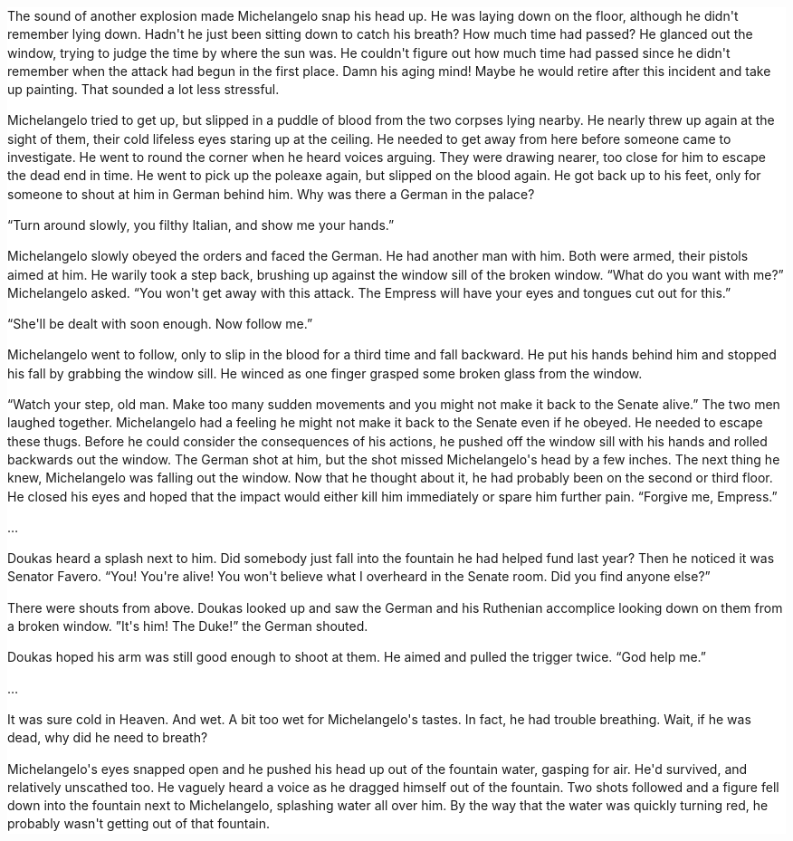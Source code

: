 The sound of another explosion made Michelangelo snap his head up. He was laying down on the floor, although he didn't remember lying down. Hadn't he just been sitting down to catch his breath? How much time had passed? He glanced out the window, trying to judge the time by where the sun was. He couldn't figure out how much time had passed since he didn't remember when the attack had begun in the first place. Damn his aging mind! Maybe he would retire after this incident and take up painting. That sounded a lot less stressful.

Michelangelo tried to get up, but slipped in a puddle of blood from the two corpses lying nearby. He nearly threw up again at the sight of them, their cold lifeless eyes staring up at the ceiling. He needed to get away from here before someone came to investigate. He went to round the corner when he heard voices arguing. They were drawing nearer, too close for him to escape the dead end in time. He went to pick up the poleaxe again, but slipped on the blood again. He got back up to his feet, only for someone to shout at him in German behind him. Why was there a German in the palace?

“Turn around slowly, you filthy Italian, and show me your hands.”

Michelangelo slowly obeyed the orders and faced the German. He had another man with him. Both were armed, their pistols aimed at him. He warily took a step back, brushing up against the window sill of the broken window. “What do you want with me?” Michelangelo asked. “You won't get away with this attack. The Empress will have your eyes and tongues cut out for this.”

“She'll be dealt with soon enough. Now follow me.”

Michelangelo went to follow, only to slip in the blood for a third time and fall backward. He put his hands behind him and stopped his fall by grabbing the window sill. He winced as one finger grasped some broken glass from the window.

“Watch your step, old man. Make too many sudden movements and you might not make it back to the Senate alive.” The two men laughed together. Michelangelo had a feeling he might not make it back to the Senate even if he obeyed. He needed to escape these thugs. Before he could consider the consequences of his actions, he pushed off the window sill with his hands and rolled backwards out the window. The German shot at him, but the shot missed Michelangelo's head by a few inches. The next thing he knew, Michelangelo was falling out the window. Now that he thought about it, he had probably been on the second or third floor. He closed his eyes and hoped that the impact would either kill him immediately or spare him further pain. “Forgive me, Empress.”

…

Doukas heard a splash next to him. Did somebody just fall into the fountain he had helped fund last year? Then he noticed it was Senator Favero. “You! You're alive! You won't believe what I overheard in the Senate room. Did you find anyone else?”

There were shouts from above. Doukas looked up and saw the German and his Ruthenian accomplice looking down on them from a broken window. ”It's him! The Duke!” the German shouted.

Doukas hoped his arm was still good enough to shoot at them. He aimed and pulled the trigger twice. “God help me.”

…

It was sure cold in Heaven. And wet. A bit too wet for Michelangelo's tastes. In fact, he had trouble breathing. Wait, if he was dead, why did he need to breath?

Michelangelo's eyes snapped open and he pushed his head up out of the fountain water, gasping for air. He'd survived, and relatively unscathed too. He vaguely heard a voice as he dragged himself out of the fountain. Two shots followed and a figure fell down into the fountain next to Michelangelo, splashing water all over him. By the way that the water was quickly turning red, he probably wasn't getting out of that fountain.
